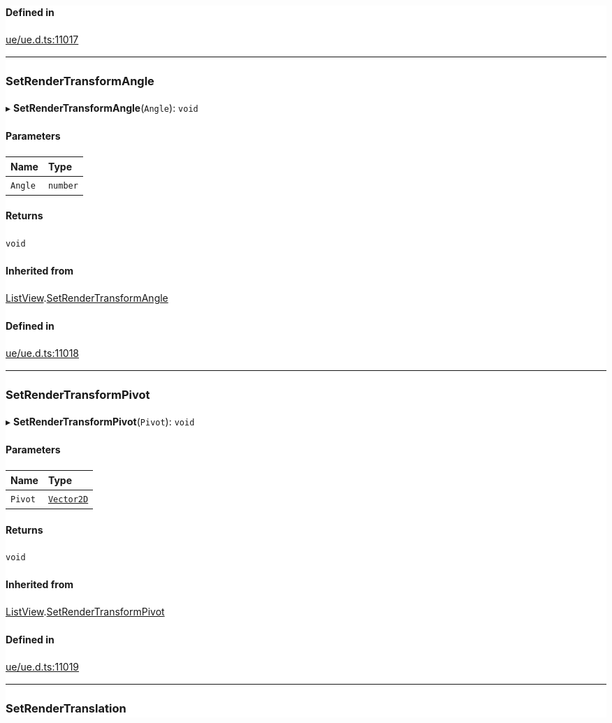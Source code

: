 #### Defined in

[ue/ue.d.ts:11017](https://github.com/YugMetaverse/yug_typings/blob/b7d9b19/ue/ue.d.ts#L11017)

___

### SetRenderTransformAngle

▸ **SetRenderTransformAngle**(`Angle`): `void`

#### Parameters

| Name | Type |
| :------ | :------ |
| `Angle` | `number` |

#### Returns

`void`

#### Inherited from

[ListView](ue_ue.ListView.md).[SetRenderTransformAngle](ue_ue.ListView.md#setrendertransformangle)

#### Defined in

[ue/ue.d.ts:11018](https://github.com/YugMetaverse/yug_typings/blob/b7d9b19/ue/ue.d.ts#L11018)

___

### SetRenderTransformPivot

▸ **SetRenderTransformPivot**(`Pivot`): `void`

#### Parameters

| Name | Type |
| :------ | :------ |
| `Pivot` | [`Vector2D`](ue_ue_s.Vector2D.md) |

#### Returns

`void`

#### Inherited from

[ListView](ue_ue.ListView.md).[SetRenderTransformPivot](ue_ue.ListView.md#setrendertransformpivot)

#### Defined in

[ue/ue.d.ts:11019](https://github.com/YugMetaverse/yug_typings/blob/b7d9b19/ue/ue.d.ts#L11019)

___

### SetRenderTranslation
